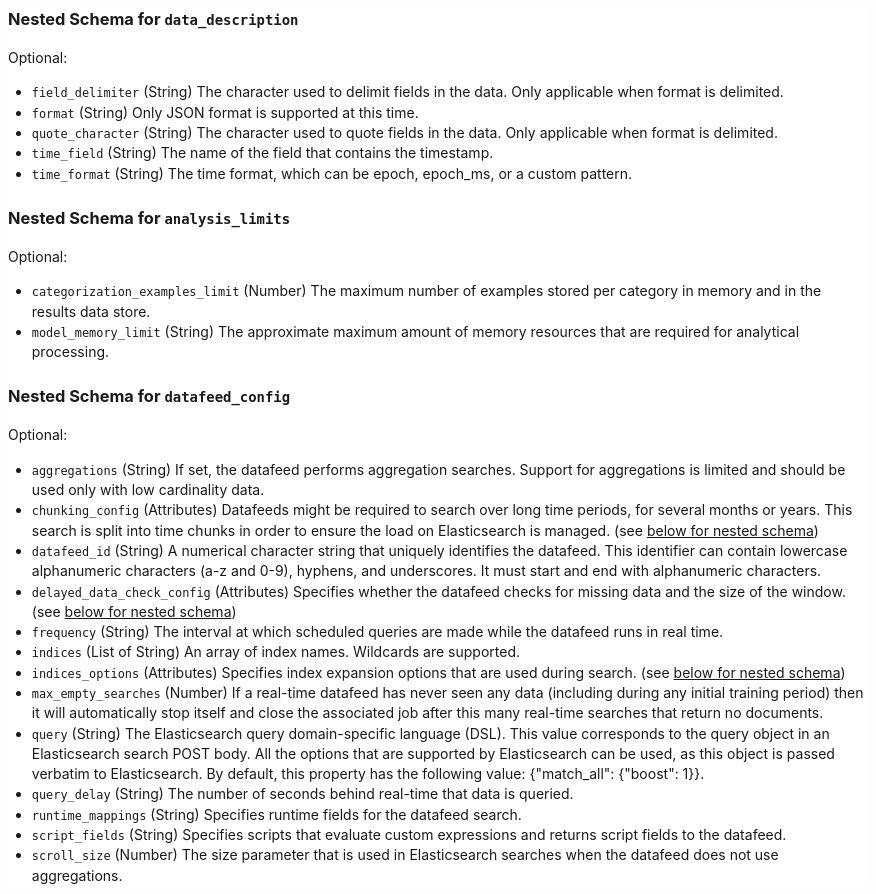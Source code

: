 

<a id="nestedatt--data_description"></a>
### Nested Schema for `data_description`

Optional:

- `field_delimiter` (String) The character used to delimit fields in the data. Only applicable when format is delimited.
- `format` (String) Only JSON format is supported at this time.
- `quote_character` (String) The character used to quote fields in the data. Only applicable when format is delimited.
- `time_field` (String) The name of the field that contains the timestamp.
- `time_format` (String) The time format, which can be epoch, epoch_ms, or a custom pattern.


<a id="nestedatt--analysis_limits"></a>
### Nested Schema for `analysis_limits`

Optional:

- `categorization_examples_limit` (Number) The maximum number of examples stored per category in memory and in the results data store.
- `model_memory_limit` (String) The approximate maximum amount of memory resources that are required for analytical processing.


<a id="nestedatt--datafeed_config"></a>
### Nested Schema for `datafeed_config`

Optional:

- `aggregations` (String) If set, the datafeed performs aggregation searches. Support for aggregations is limited and should be used only with low cardinality data.
- `chunking_config` (Attributes) Datafeeds might be required to search over long time periods, for several months or years. This search is split into time chunks in order to ensure the load on Elasticsearch is managed. (see [below for nested schema](#nestedatt--datafeed_config--chunking_config))
- `datafeed_id` (String) A numerical character string that uniquely identifies the datafeed. This identifier can contain lowercase alphanumeric characters (a-z and 0-9), hyphens, and underscores. It must start and end with alphanumeric characters.
- `delayed_data_check_config` (Attributes) Specifies whether the datafeed checks for missing data and the size of the window. (see [below for nested schema](#nestedatt--datafeed_config--delayed_data_check_config))
- `frequency` (String) The interval at which scheduled queries are made while the datafeed runs in real time.
- `indices` (List of String) An array of index names. Wildcards are supported.
- `indices_options` (Attributes) Specifies index expansion options that are used during search. (see [below for nested schema](#nestedatt--datafeed_config--indices_options))
- `max_empty_searches` (Number) If a real-time datafeed has never seen any data (including during any initial training period) then it will automatically stop itself and close the associated job after this many real-time searches that return no documents.
- `query` (String) The Elasticsearch query domain-specific language (DSL). This value corresponds to the query object in an Elasticsearch search POST body. All the options that are supported by Elasticsearch can be used, as this object is passed verbatim to Elasticsearch. By default, this property has the following value: {"match_all": {"boost": 1}}.
- `query_delay` (String) The number of seconds behind real-time that data is queried.
- `runtime_mappings` (String) Specifies runtime fields for the datafeed search.
- `script_fields` (String) Specifies scripts that evaluate custom expressions and returns script fields to the datafeed.
- `scroll_size` (Number) The size parameter that is used in Elasticsearch searches when the datafeed does not use aggregations.
